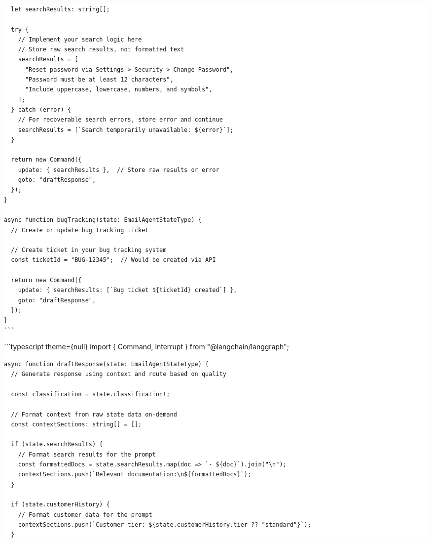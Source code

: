       let searchResults: string[];

      try {
        // Implement your search logic here
        // Store raw search results, not formatted text
        searchResults = [
          "Reset password via Settings > Security > Change Password",
          "Password must be at least 12 characters",
          "Include uppercase, lowercase, numbers, and symbols",
        ];
      } catch (error) {
        // For recoverable search errors, store error and continue
        searchResults = [`Search temporarily unavailable: ${error}`];
      }

      return new Command({
        update: { searchResults },  // Store raw results or error
        goto: "draftResponse",
      });
    }

    async function bugTracking(state: EmailAgentStateType) {
      // Create or update bug tracking ticket

      // Create ticket in your bug tracking system
      const ticketId = "BUG-12345";  // Would be created via API

      return new Command({
        update: { searchResults: [`Bug ticket ${ticketId} created`] },
        goto: "draftResponse",
      });
    }
    ```
  </Accordion>

  <Accordion title="Response nodes" icon="pen-to-square">
    ```typescript  theme={null}
    import { Command, interrupt } from "@langchain/langgraph";

    async function draftResponse(state: EmailAgentStateType) {
      // Generate response using context and route based on quality

      const classification = state.classification!;

      // Format context from raw state data on-demand
      const contextSections: string[] = [];

      if (state.searchResults) {
        // Format search results for the prompt
        const formattedDocs = state.searchResults.map(doc => `- ${doc}`).join("\n");
        contextSections.push(`Relevant documentation:\n${formattedDocs}`);
      }

      if (state.customerHistory) {
        // Format customer data for the prompt
        contextSections.push(`Customer tier: ${state.customerHistory.tier ?? "standard"}`);
      }

